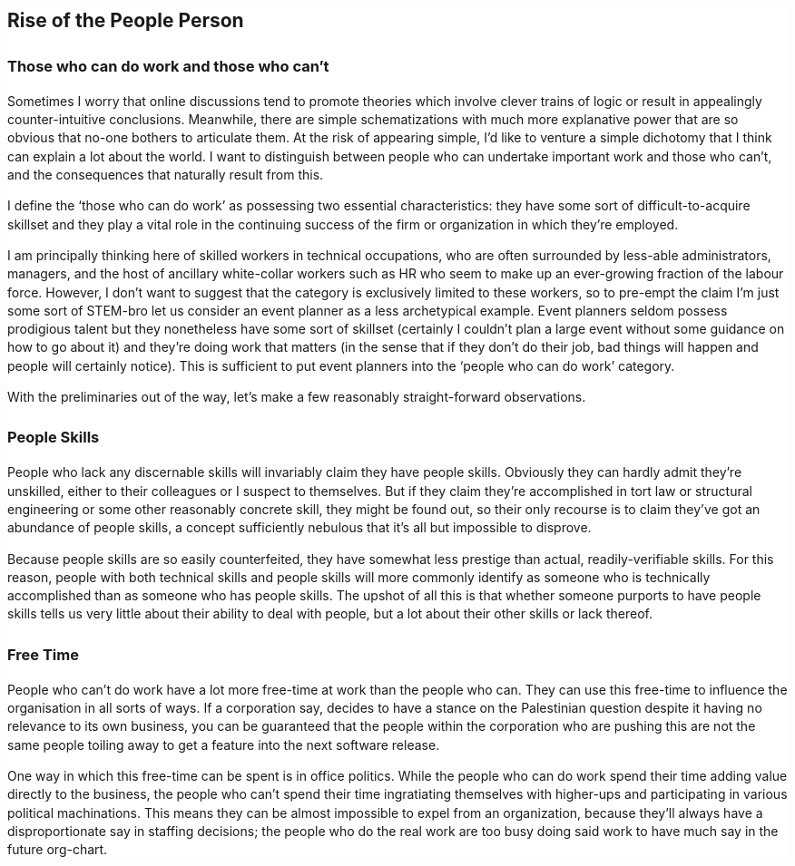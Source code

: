 ## Rise of the People Person

### Those who can do work and those who can’t
Sometimes I worry that online discussions tend to promote theories which involve clever trains of logic or result in appealingly counter-intuitive conclusions. Meanwhile, there are simple schematizations with much more explanative power that are so obvious that no-one bothers to articulate them. At the risk of appearing simple, I’d like to venture a simple dichotomy that I think can explain a lot about the world. I want to distinguish between people who can undertake important work and those who can’t, and the consequences that naturally result from this. 

I define the ‘those who can do work’ as possessing two essential characteristics: they have some sort of difficult-to-acquire skillset and they play a vital role in the continuing success of the firm or organization in which they’re employed. 

I am principally thinking here of skilled workers in technical occupations, who are often surrounded by less-able administrators, managers, and the host of ancillary white-collar workers such as HR who seem to make up an ever-growing fraction of the labour force. However, I don’t want to suggest that the category is exclusively limited to these workers, so to pre-empt the claim I’m just some sort of STEM-bro let us consider an event planner as a less archetypical example. Event planners seldom possess prodigious talent but they nonetheless have some sort of skillset (certainly I couldn’t plan a large event without some guidance on how to go about it) and they’re doing work that matters (in the sense that if they don’t do their job, bad things will happen and people will certainly notice). This is sufficient to put event planners into the ‘people who can do work’ category.

With the preliminaries out of the way, let’s make a few reasonably straight-forward observations. 

### People Skills 
People who lack any discernable skills will invariably claim they have people skills. Obviously they can hardly admit they’re unskilled, either to their colleagues or I suspect to themselves. But if they claim they’re accomplished in tort law or structural engineering or some other reasonably concrete skill, they might be found out, so their only recourse is to claim they’ve got an abundance of people skills, a concept sufficiently nebulous that it’s all but impossible to disprove. 

Because people skills are so easily counterfeited, they have somewhat less prestige than actual, readily-verifiable skills. For this reason, people with both technical skills and people skills will more commonly identify as someone who is technically accomplished than as someone who has people skills. The upshot of all this is that whether someone purports to have people skills tells us very little about their ability to deal with people, but a lot about their other skills or lack thereof. 

### Free Time
People who can’t do work have a lot more free-time at work than the people who can. They can use this free-time to influence the organisation in all sorts of ways. If a corporation say, decides to have a stance on the Palestinian question despite it having no relevance to its own business, you can be guaranteed that the people within the corporation who are pushing this are not the same people toiling away to get a feature into the next software release.

One way in which this free-time can be spent is in office politics. While the people who can do work spend their time adding value directly to the business, the people who can’t spend their time ingratiating themselves with higher-ups and participating in various political machinations. This means they can be almost impossible to expel from an organization, because they’ll always have a disproportionate say in staffing decisions; the people who do the real work are too busy doing said work to have much say in the future org-chart. 
